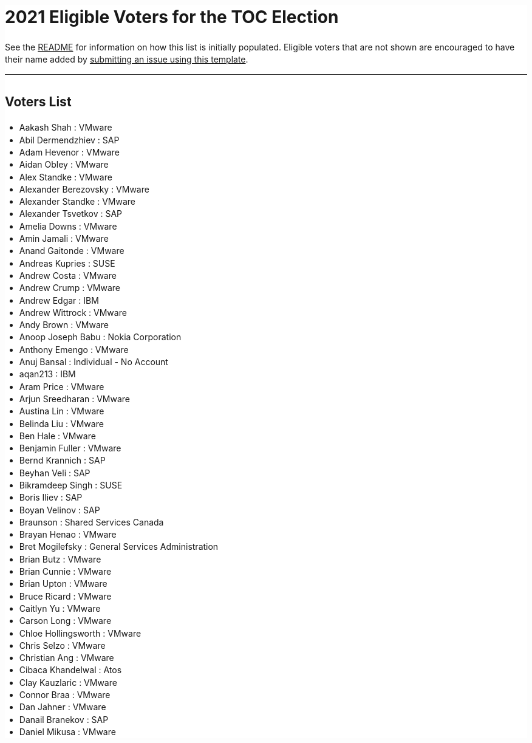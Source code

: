 # 2021 Eligible Voters for the TOC Election

See the [README](README.md) for information on how this list is initially populated.
Eligible voters that are not shown are encouraged to have their name added by 
[submitting an issue using this template](https://github.com/cloudfoundry/community/issues/new?assignees=&labels=election&template=request-to-be-elector-for-toc-election.md&title=Request+to+be+an+elector+for+TOC+election).

---

## Voters List

- 	Aakash Shah	 : 	VMware
- 	Abil Dermendzhiev	 : 	SAP
- 	Adam Hevenor	 : 	VMware
- 	Aidan Obley	 : 	VMware
- 	Alex Standke	 : 	VMware
- 	Alexander Berezovsky	 : 	VMware
- 	Alexander Standke	 : 	VMware
- 	Alexander Tsvetkov	 : 	SAP
- 	Amelia Downs	 : 	VMware
- 	Amin Jamali	 : 	VMware
- 	Anand Gaitonde	 : 	VMware
- 	Andreas Kupries	 : 	SUSE
- 	Andrew Costa	 : 	VMware
- 	Andrew Crump	 : 	VMware
- 	Andrew Edgar	 : 	IBM
- 	Andrew Wittrock	 : 	VMware
- 	Andy Brown	 : 	VMware
- 	Anoop Joseph Babu	 : 	Nokia Corporation
- 	Anthony Emengo	 : 	VMware
- 	Anuj Bansal	 : 	Individual - No Account
- 	aqan213	 : 	IBM
- 	Aram Price	 : 	VMware
- 	Arjun Sreedharan	 : 	VMware
- 	Austina Lin	 : 	VMware
- 	Belinda Liu	 : 	VMware
- 	Ben Hale	 : 	VMware
- 	Benjamin Fuller	 : 	VMware
- 	Bernd Krannich	 : 	SAP
- 	Beyhan Veli	 : 	SAP
- 	Bikramdeep Singh	 : 	SUSE
- 	Boris Iliev	 : 	SAP
- 	Boyan Velinov	 : 	SAP
- 	Braunson	 : 	Shared Services Canada
- 	Brayan Henao	 : 	VMware
- 	Bret Mogilefsky	 : 	General Services Administration
- 	Brian Butz	 : 	VMware
- 	Brian Cunnie	 : 	VMware
- 	Brian Upton	 : 	VMware
- 	Bruce Ricard	 : 	VMware
- 	Caitlyn Yu	 : 	VMware
- 	Carson Long	 : 	VMware
- 	Chloe Hollingsworth	 : 	VMware
- 	Chris Selzo	 : 	VMware
- 	Christian Ang	 : 	VMware
- 	Cibaca Khandelwal	 : 	Atos
- 	Clay Kauzlaric	 : 	VMware
- 	Connor Braa	 : 	VMware
- 	Dan Jahner	 : 	VMware
- 	Danail Branekov	 : 	SAP
- 	Daniel Mikusa	 : 	VMware